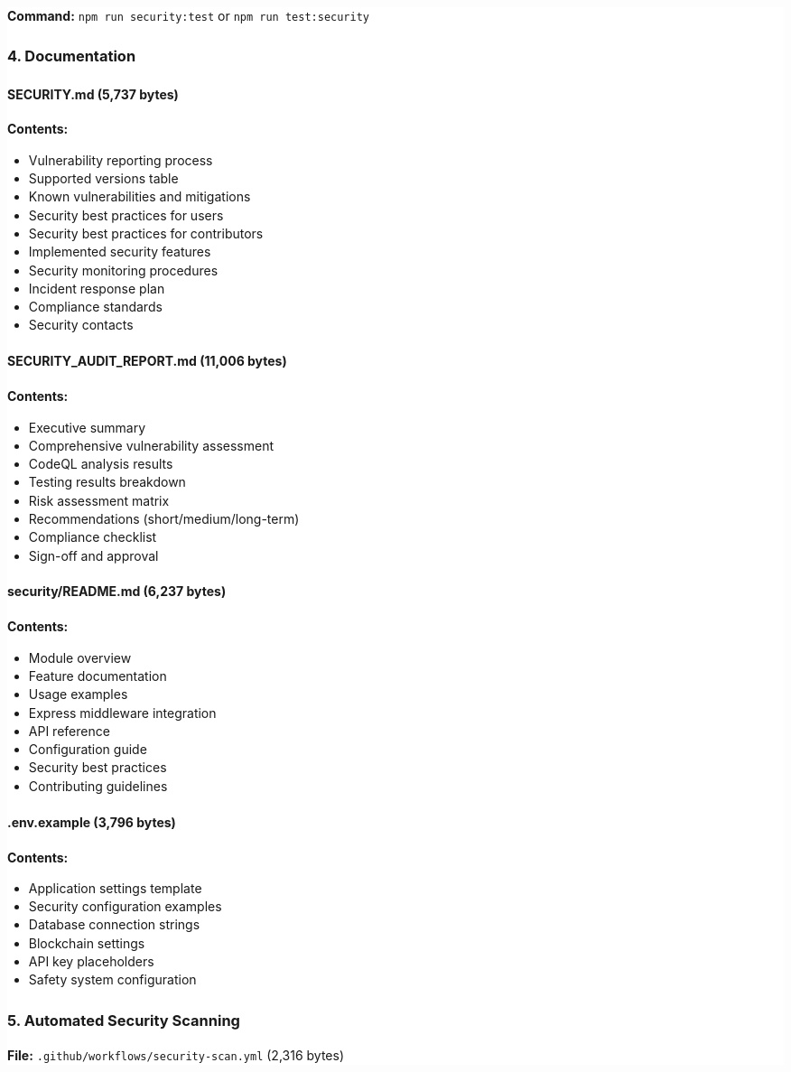 **Command:** `npm run security:test` or `npm run test:security`

### 4. Documentation

#### SECURITY.md (5,737 bytes)
**Contents:**
- Vulnerability reporting process
- Supported versions table
- Known vulnerabilities and mitigations
- Security best practices for users
- Security best practices for contributors
- Implemented security features
- Security monitoring procedures
- Incident response plan
- Compliance standards
- Security contacts

#### SECURITY_AUDIT_REPORT.md (11,006 bytes)
**Contents:**
- Executive summary
- Comprehensive vulnerability assessment
- CodeQL analysis results
- Testing results breakdown
- Risk assessment matrix
- Recommendations (short/medium/long-term)
- Compliance checklist
- Sign-off and approval

#### security/README.md (6,237 bytes)
**Contents:**
- Module overview
- Feature documentation
- Usage examples
- Express middleware integration
- API reference
- Configuration guide
- Security best practices
- Contributing guidelines

#### .env.example (3,796 bytes)
**Contents:**
- Application settings template
- Security configuration examples
- Database connection strings
- Blockchain settings
- API key placeholders
- Safety system configuration

### 5. Automated Security Scanning

**File:** `.github/workflows/security-scan.yml` (2,316 bytes)
